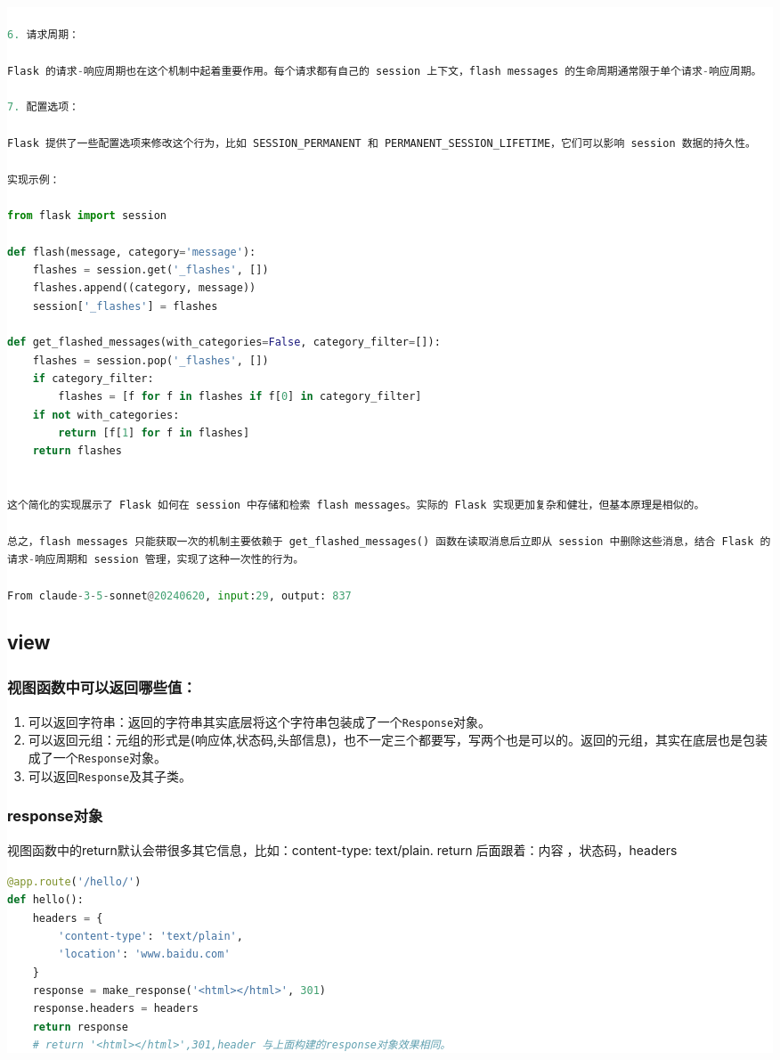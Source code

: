 ```python

6. 请求周期：

Flask 的请求-响应周期也在这个机制中起着重要作用。每个请求都有自己的 session 上下文，flash messages 的生命周期通常限于单个请求-响应周期。

7. 配置选项：

Flask 提供了一些配置选项来修改这个行为，比如 SESSION_PERMANENT 和 PERMANENT_SESSION_LIFETIME，它们可以影响 session 数据的持久性。

实现示例：

from flask import session

def flash(message, category='message'):
    flashes = session.get('_flashes', [])
    flashes.append((category, message))
    session['_flashes'] = flashes

def get_flashed_messages(with_categories=False, category_filter=[]):
    flashes = session.pop('_flashes', [])
    if category_filter:
        flashes = [f for f in flashes if f[0] in category_filter]
    if not with_categories:
        return [f[1] for f in flashes]
    return flashes


这个简化的实现展示了 Flask 如何在 session 中存储和检索 flash messages。实际的 Flask 实现更加复杂和健壮，但基本原理是相似的。

总之，flash messages 只能获取一次的机制主要依赖于 get_flashed_messages() 函数在读取消息后立即从 session 中删除这些消息，结合 Flask 的请求-响应周期和 session 管理，实现了这种一次性的行为。

From claude-3-5-sonnet@20240620, input:29, output: 837
```


## view

### 视图函数中可以返回哪些值：
1. 可以返回字符串：返回的字符串其实底层将这个字符串包装成了一个`Response`对象。
2. 可以返回元组：元组的形式是(响应体,状态码,头部信息)，也不一定三个都要写，写两个也是可以的。返回的元组，其实在底层也是包装成了一个`Response`对象。
3. 可以返回`Response`及其子类。

### response对象
视图函数中的return默认会带很多其它信息，比如：content-type: text/plain. return 后面跟着：内容 ，状态码，headers
```python
@app.route('/hello/')
def hello():
    headers = {
        'content-type': 'text/plain',
        'location': 'www.baidu.com'
    }
    response = make_response('<html></html>', 301)
    response.headers = headers
    return response
    # return '<html></html>',301,header 与上面构建的response对象效果相同。
```
